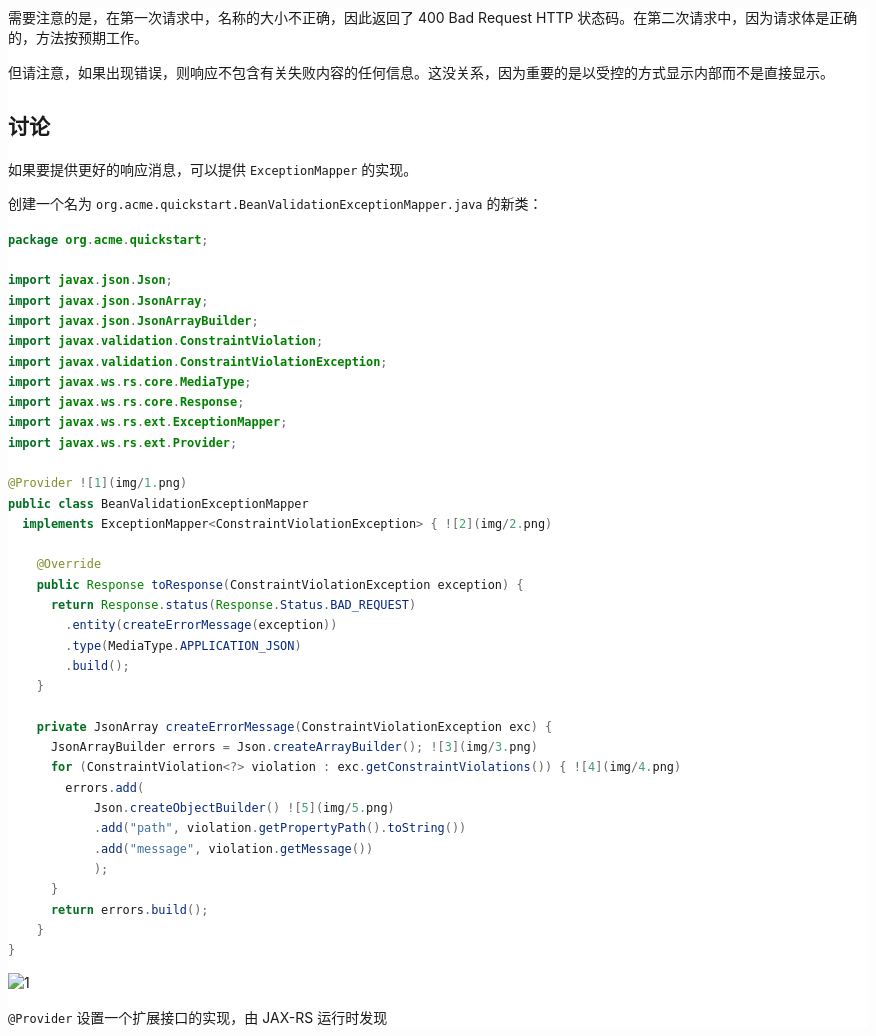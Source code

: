 需要注意的是，在第一次请求中，名称的大小不正确，因此返回了 400 Bad Request HTTP 状态码。在第二次请求中，因为请求体是正确的，方法按预期工作。

但请注意，如果出现错误，则响应不包含有关失败内容的任何信息。这没关系，因为重要的是以受控的方式显示内部而不是直接显示。

## 讨论

如果要提供更好的响应消息，可以提供 `ExceptionMapper` 的实现。

创建一个名为 `org.acme.quickstart.BeanValidationExceptionMapper.java` 的新类：

```java
package org.acme.quickstart;

import javax.json.Json;
import javax.json.JsonArray;
import javax.json.JsonArrayBuilder;
import javax.validation.ConstraintViolation;
import javax.validation.ConstraintViolationException;
import javax.ws.rs.core.MediaType;
import javax.ws.rs.core.Response;
import javax.ws.rs.ext.ExceptionMapper;
import javax.ws.rs.ext.Provider;

@Provider ![1](img/1.png)
public class BeanValidationExceptionMapper
  implements ExceptionMapper<ConstraintViolationException> { ![2](img/2.png)

    @Override
    public Response toResponse(ConstraintViolationException exception) {
      return Response.status(Response.Status.BAD_REQUEST)
        .entity(createErrorMessage(exception))
        .type(MediaType.APPLICATION_JSON)
        .build();
    }

    private JsonArray createErrorMessage(ConstraintViolationException exc) {
      JsonArrayBuilder errors = Json.createArrayBuilder(); ![3](img/3.png)
      for (ConstraintViolation<?> violation : exc.getConstraintViolations()) { ![4](img/4.png)
        errors.add(
            Json.createObjectBuilder() ![5](img/5.png)
            .add("path", violation.getPropertyPath().toString())
            .add("message", violation.getMessage())
            );
      }
      return errors.build();
    }
}
```

![1](img/#co_programming_model_CO4-1)

`@Provider` 设置一个扩展接口的实现，由 JAX-RS 运行时发现
